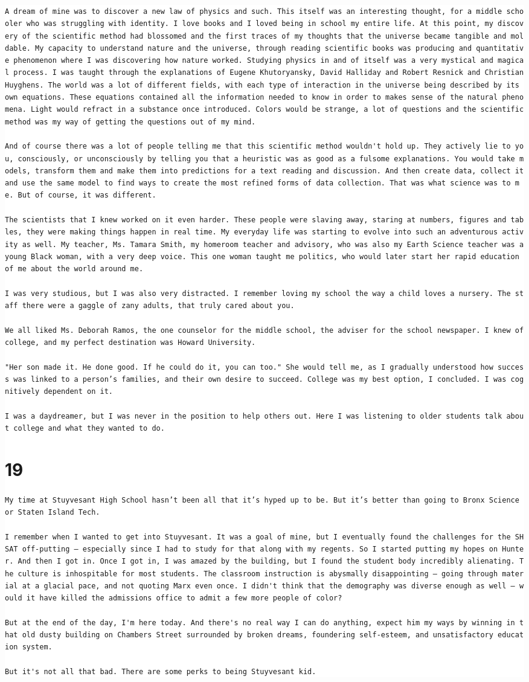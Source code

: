 ```
A dream of mine was to discover a new law of physics and such. This itself was an interesting thought, for a middle schooler who was struggling with identity. I love books and I loved being in school my entire life. At this point, my discovery of the scientific method had blossomed and the first traces of my thoughts that the universe became tangible and moldable. My capacity to understand nature and the universe, through reading scientific books was producing and quantitative phenomenon where I was discovering how nature worked. Studying physics in and of itself was a very mystical and magical process. I was taught through the explanations of Eugene Khutoryansky, David Halliday and Robert Resnick and Christian Huyghens. The world was a lot of different fields, with each type of interaction in the universe being described by its own equations. These equations contained all the information needed to know in order to makes sense of the natural phenomena. Light would refract in a substance once introduced. Colors would be strange, a lot of questions and the scientific method was my way of getting the questions out of my mind. 

And of course there was a lot of people telling me that this scientific method wouldn't hold up. They actively lie to you, consciously, or unconsciously by telling you that a heuristic was as good as a fulsome explanations. You would take models, transform them and make them into predictions for a text reading and discussion. And then create data, collect it and use the same model to find ways to create the most refined forms of data collection. That was what science was to me. But of course, it was different.

The scientists that I knew worked on it even harder. These people were slaving away, staring at numbers, figures and tables, they were making things happen in real time. My everyday life was starting to evolve into such an adventurous activity as well. My teacher, Ms. Tamara Smith, my homeroom teacher and advisory, who was also my Earth Science teacher was a young Black woman, with a very deep voice. This one woman taught me politics, who would later start her rapid education of me about the world around me. 

I was very studious, but I was also very distracted. I remember loving my school the way a child loves a nursery. The staff there were a gaggle of zany adults, that truly cared about you.

We all liked Ms. Deborah Ramos, the one counselor for the middle school, the adviser for the school newspaper. I knew of college, and my perfect destination was Howard University. 

"Her son made it. He done good. If he could do it, you can too." She would tell me, as I gradually understood how success was linked to a person’s families, and their own desire to succeed. College was my best option, I concluded. I was cognitively dependent on it. 

I was a daydreamer, but I was never in the position to help others out. Here I was listening to older students talk about college and what they wanted to do. 
```

# 19
```
My time at Stuyvesant High School hasn’t been all that it’s hyped up to be. But it’s better than going to Bronx Science or Staten Island Tech.

I remember when I wanted to get into Stuyvesant. It was a goal of mine, but I eventually found the challenges for the SHSAT off-putting – especially since I had to study for that along with my regents. So I started putting my hopes on Hunter. And then I got in. Once I got in, I was amazed by the building, but I found the student body incredibly alienating. The culture is inhospitable for most students. The classroom instruction is abysmally disappointing – going through material at a glacial pace, and not quoting Marx even once. I didn't think that the demography was diverse enough as well – would it have killed the admissions office to admit a few more people of color?

But at the end of the day, I'm here today. And there's no real way I can do anything, expect him my ways by winning in that old dusty building on Chambers Street surrounded by broken dreams, foundering self-esteem, and unsatisfactory education system.

But it's not all that bad. There are some perks to being Stuyvesant kid.

```